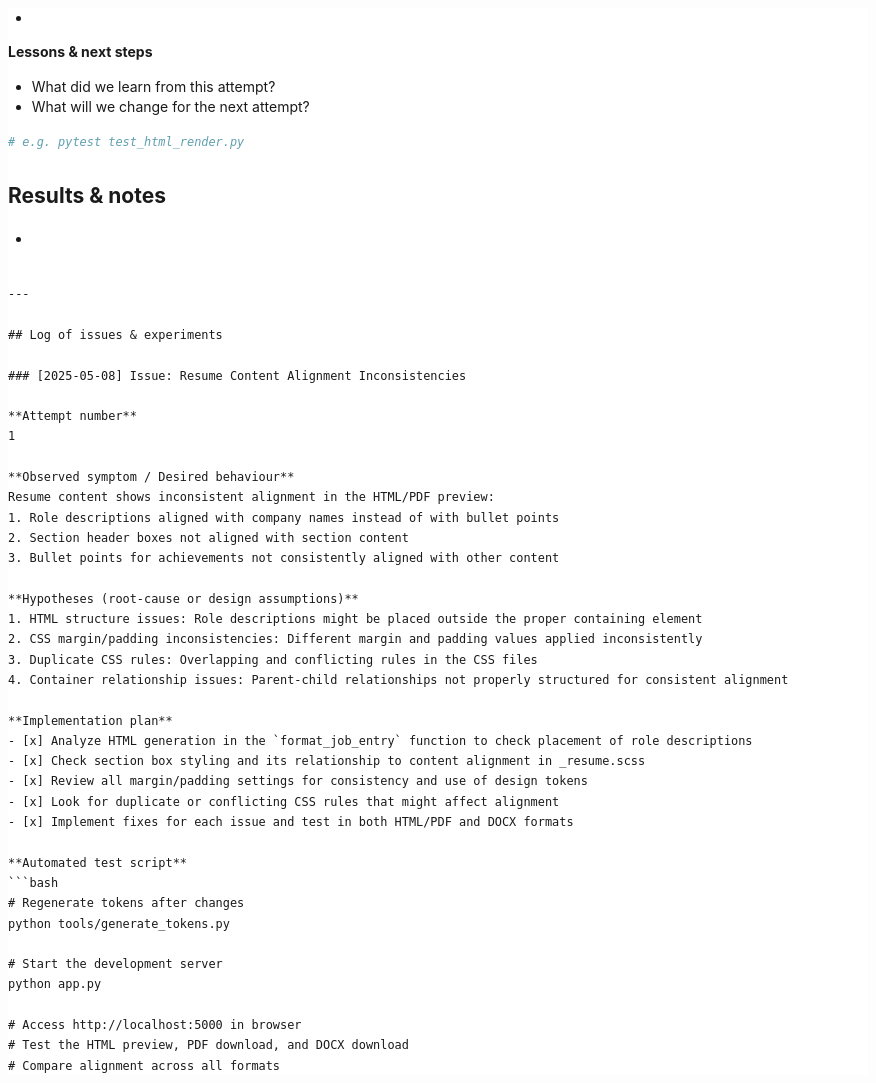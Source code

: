 *

**Lessons & next steps**

* What did we learn from this attempt?
* What will we change for the next attempt?

```bash
# e.g. pytest test_html_render.py
```

## **Results & notes**

*

```

---

## Log of issues & experiments

### [2025-05-08] Issue: Resume Content Alignment Inconsistencies

**Attempt number**
1

**Observed symptom / Desired behaviour**
Resume content shows inconsistent alignment in the HTML/PDF preview:
1. Role descriptions aligned with company names instead of with bullet points
2. Section header boxes not aligned with section content
3. Bullet points for achievements not consistently aligned with other content

**Hypotheses (root-cause or design assumptions)**
1. HTML structure issues: Role descriptions might be placed outside the proper containing element
2. CSS margin/padding inconsistencies: Different margin and padding values applied inconsistently
3. Duplicate CSS rules: Overlapping and conflicting rules in the CSS files
4. Container relationship issues: Parent-child relationships not properly structured for consistent alignment

**Implementation plan**
- [x] Analyze HTML generation in the `format_job_entry` function to check placement of role descriptions
- [x] Check section box styling and its relationship to content alignment in _resume.scss
- [x] Review all margin/padding settings for consistency and use of design tokens
- [x] Look for duplicate or conflicting CSS rules that might affect alignment
- [x] Implement fixes for each issue and test in both HTML/PDF and DOCX formats

**Automated test script**
```bash
# Regenerate tokens after changes
python tools/generate_tokens.py

# Start the development server
python app.py

# Access http://localhost:5000 in browser
# Test the HTML preview, PDF download, and DOCX download 
# Compare alignment across all formats
```
